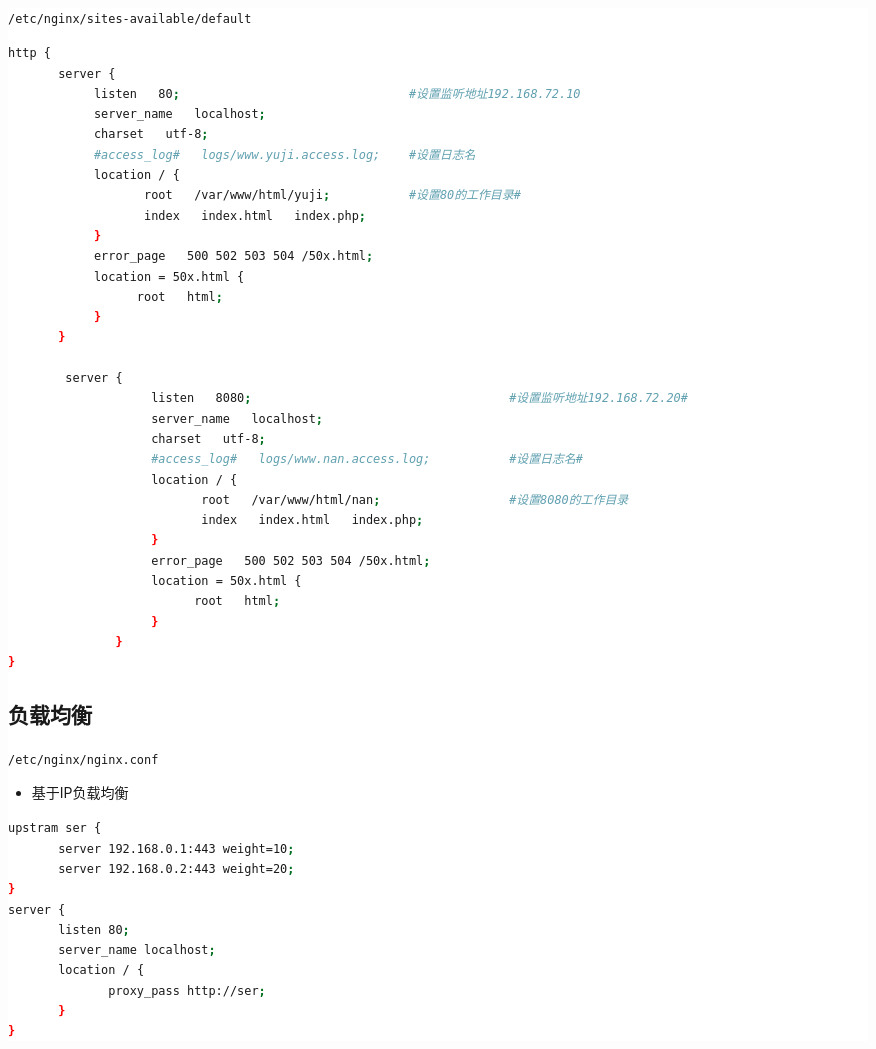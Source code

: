 `/etc/nginx/sites-available/default`

```bash
http {
       server {
            listen   80;      							#设置监听地址192.168.72.10
            server_name   localhost;                      
            charset   utf-8;
            #access_log#   logs/www.yuji.access.log;    #设置日志名
            location / {
                   root   /var/www/html/yuji;     		#设置80的工作目录#
                   index   index.html   index.php;
            }
            error_page   500 502 503 504 /50x.html;
            location = 50x.html {
                  root   html;
            }
       }
 
        server {
                    listen   8080;                                    #设置监听地址192.168.72.20#
                    server_name   localhost;                      
                    charset   utf-8;
                    #access_log#   logs/www.nan.access.log;           #设置日志名#
                    location / {
                           root   /var/www/html/nan;                  #设置8080的工作目录
                           index   index.html   index.php;
                    }
                    error_page   500 502 503 504 /50x.html;
                    location = 50x.html {
                          root   html;
                    }
               }
}
```

## 负载均衡
`/etc/nginx/nginx.conf`

- 基于IP负载均衡
```bash
upstram ser {
       server 192.168.0.1:443 weight=10;
       server 192.168.0.2:443 weight=20;
}
server {
       listen 80;
       server_name localhost;
       location / {
              proxy_pass http://ser;
       }
}
```
